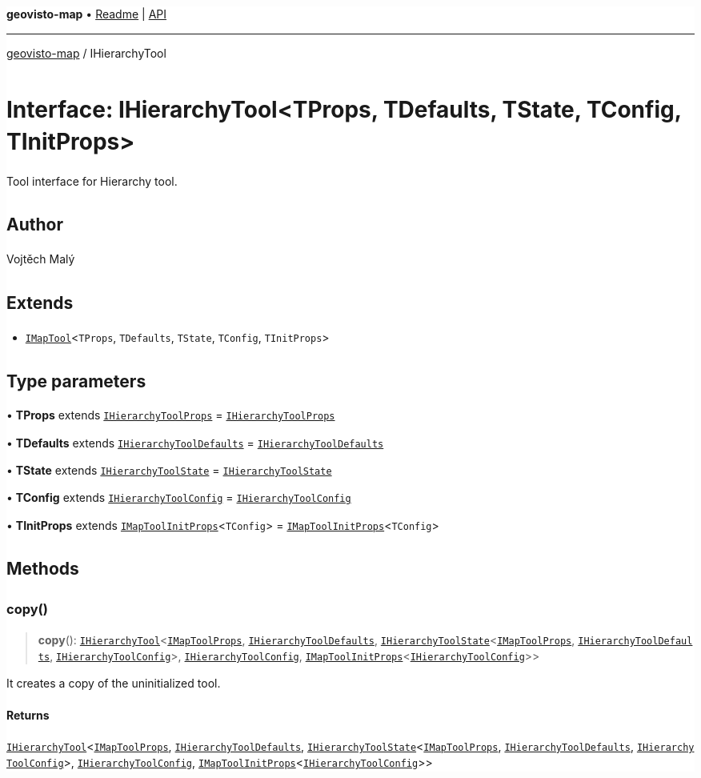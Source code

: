 **geovisto-map** • [Readme](../README.md) \| [API](../globals.md)

***

[geovisto-map](../README.md) / IHierarchyTool

# Interface: IHierarchyTool\<TProps, TDefaults, TState, TConfig, TInitProps\>

Tool interface for Hierarchy tool.

## Author

Vojtěch Malý

## Extends

- [`IMapTool`](IMapTool.md)\<`TProps`, `TDefaults`, `TState`, `TConfig`, `TInitProps`\>

## Type parameters

• **TProps** extends [`IHierarchyToolProps`](../type-aliases/IHierarchyToolProps.md) = [`IHierarchyToolProps`](../type-aliases/IHierarchyToolProps.md)

• **TDefaults** extends [`IHierarchyToolDefaults`](IHierarchyToolDefaults.md) = [`IHierarchyToolDefaults`](IHierarchyToolDefaults.md)

• **TState** extends [`IHierarchyToolState`](IHierarchyToolState.md) = [`IHierarchyToolState`](IHierarchyToolState.md)

• **TConfig** extends [`IHierarchyToolConfig`](../type-aliases/IHierarchyToolConfig.md) = [`IHierarchyToolConfig`](../type-aliases/IHierarchyToolConfig.md)

• **TInitProps** extends [`IMapToolInitProps`](../type-aliases/IMapToolInitProps.md)\<`TConfig`\> = [`IMapToolInitProps`](../type-aliases/IMapToolInitProps.md)\<`TConfig`\>

## Methods

### copy()

> **copy**(): [`IHierarchyTool`](IHierarchyTool.md)\<[`IMapToolProps`](../type-aliases/IMapToolProps.md), [`IHierarchyToolDefaults`](IHierarchyToolDefaults.md), [`IHierarchyToolState`](IHierarchyToolState.md)\<[`IMapToolProps`](../type-aliases/IMapToolProps.md), [`IHierarchyToolDefaults`](IHierarchyToolDefaults.md), [`IHierarchyToolConfig`](../type-aliases/IHierarchyToolConfig.md)\>, [`IHierarchyToolConfig`](../type-aliases/IHierarchyToolConfig.md), [`IMapToolInitProps`](../type-aliases/IMapToolInitProps.md)\<[`IHierarchyToolConfig`](../type-aliases/IHierarchyToolConfig.md)\>\>

It creates a copy of the uninitialized tool.

#### Returns

[`IHierarchyTool`](IHierarchyTool.md)\<[`IMapToolProps`](../type-aliases/IMapToolProps.md), [`IHierarchyToolDefaults`](IHierarchyToolDefaults.md), [`IHierarchyToolState`](IHierarchyToolState.md)\<[`IMapToolProps`](../type-aliases/IMapToolProps.md), [`IHierarchyToolDefaults`](IHierarchyToolDefaults.md), [`IHierarchyToolConfig`](../type-aliases/IHierarchyToolConfig.md)\>, [`IHierarchyToolConfig`](../type-aliases/IHierarchyToolConfig.md), [`IMapToolInitProps`](../type-aliases/IMapToolInitProps.md)\<[`IHierarchyToolConfig`](../type-aliases/IHierarchyToolConfig.md)\>\>
